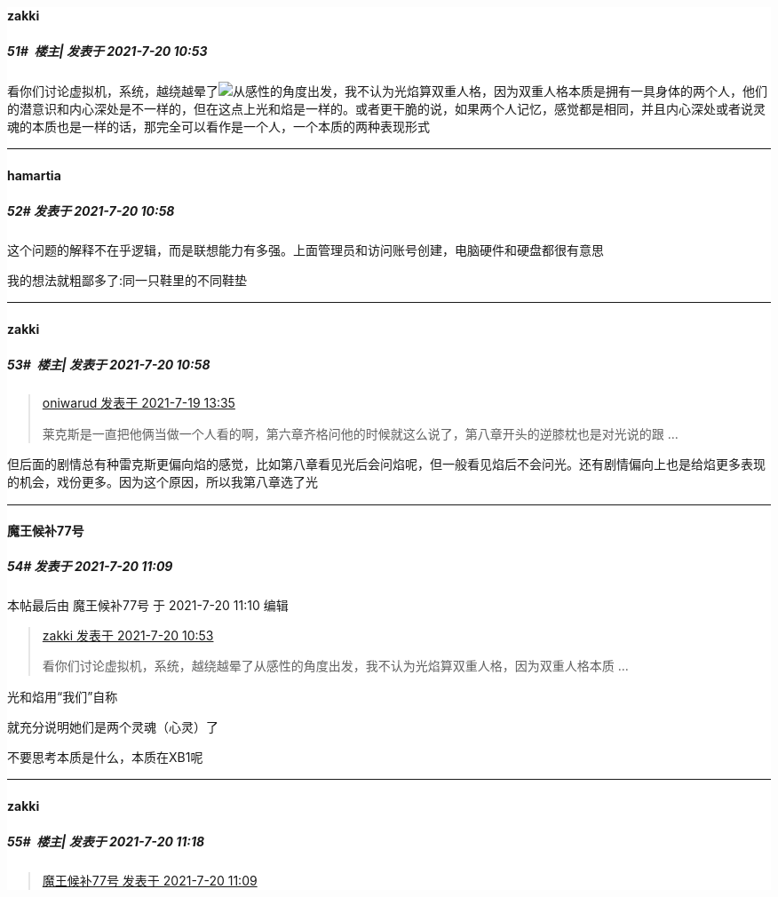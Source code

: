 ####  zakki  
##### 51#         楼主| 发表于 2021-7-20 10:53


看你们讨论虚拟机，系统，越绕越晕了<img src="https://static.saraba1st.com/image/smiley/face2017/068.png" referrerpolicy="no-referrer">从感性的角度出发，我不认为光焰算双重人格，因为双重人格本质是拥有一具身体的两个人，他们的潜意识和内心深处是不一样的，但在这点上光和焰是一样的。或者更干脆的说，如果两个人记忆，感觉都是相同，并且内心深处或者说灵魂的本质也是一样的话，那完全可以看作是一个人，一个本质的两种表现形式


*****

####  hamartia  
##### 52#       发表于 2021-7-20 10:58


这个问题的解释不在乎逻辑，而是联想能力有多强。上面管理员和访问账号创建，电脑硬件和硬盘都很有意思


我的想法就粗鄙多了:同一只鞋里的不同鞋垫


*****

####  zakki  
##### 53#         楼主| 发表于 2021-7-20 10:58


<blockquote><a href="httphttps://bbs.saraba1st.com/2b/forum.php?mod=redirect&amp;goto=findpost&amp;pid=52018969&amp;ptid=2016292" target="_blank">oniwarud 发表于 2021-7-19 13:35</a>

莱克斯是一直把他俩当做一个人看的啊，第六章齐格问他的时候就这么说了，第八章开头的逆膝枕也是对光说的跟 ...</blockquote>
但后面的剧情总有种雷克斯更偏向焰的感觉，比如第八章看见光后会问焰呢，但一般看见焰后不会问光。还有剧情偏向上也是给焰更多表现的机会，戏份更多。因为这个原因，所以我第八章选了光


*****

####  魔王候补77号  
##### 54#       发表于 2021-7-20 11:09


 本帖最后由 魔王候补77号 于 2021-7-20 11:10 编辑 
<blockquote><a href="httphttps://bbs.saraba1st.com/2b/forum.php?mod=redirect&amp;goto=findpost&amp;pid=52029501&amp;ptid=2016292" target="_blank">zakki 发表于 2021-7-20 10:53</a>

看你们讨论虚拟机，系统，越绕越晕了从感性的角度出发，我不认为光焰算双重人格，因为双重人格本质 ...</blockquote>
光和焰用“我们”自称


就充分说明她们是两个灵魂（心灵）了 


不要思考本质是什么，本质在XB1呢


*****

####  zakki  
##### 55#         楼主| 发表于 2021-7-20 11:18


<blockquote><a href="httphttps://bbs.saraba1st.com/2b/forum.php?mod=redirect&amp;goto=findpost&amp;pid=52029748&amp;ptid=2016292" target="_blank">魔王候补77号 发表于 2021-7-20 11:09</a>
